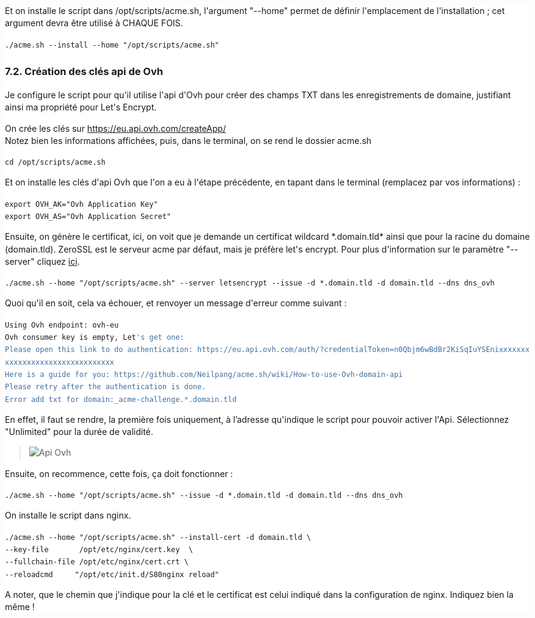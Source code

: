 Et on installe le script dans /opt/scripts/acme.sh, l'argument "--home" permet de définir l'emplacement de l'installation ; cet argument devra être utilisé à CHAQUE FOIS.  
```shell
./acme.sh --install --home "/opt/scripts/acme.sh"
```
### 7.2. Création des clés api de Ovh
Je configure le script pour qu'il utilise l'api d'Ovh pour créer des champs TXT dans les enregistrements de domaine, justifiant ainsi ma propriété pour Let's Encrypt. 
  
On crée les clés sur https://eu.api.ovh.com/createApp/  
Notez bien les informations affichées, puis, dans le terminal, on se rend le dossier acme.sh
```shell
cd /opt/scripts/acme.sh
```

Et on installe les clés d'api Ovh que l'on a eu à l'étape précédente, en tapant dans le terminal (remplacez par vos informations) :
```shell
export OVH_AK="Ovh Application Key"
export OVH_AS="Ovh Application Secret"
```
  
Ensuite, on génère le certificat, ici, on voit que je demande un certificat wildcard \*.domain.tld* ainsi que pour la racine du domaine (domain.tld). ZeroSSL est le serveur acme par défaut, mais je préfère let's encrypt. Pour plus d'information sur le paramètre "--server" cliquez [ici](https://github.com/acmesh-official/acme.sh/wiki/Server).
```shell
./acme.sh --home "/opt/scripts/acme.sh" --server letsencrypt --issue -d *.domain.tld -d domain.tld --dns dns_ovh
```
  
Quoi qu'il en soit, cela va échouer, et renvoyer un message d'erreur comme suivant :
```bash
Using Ovh endpoint: ovh-eu
Ovh consumer key is empty, Let's get one:
Please open this link to do authentication: https://eu.api.ovh.com/auth/?credentialToken=n0Qbjm6wBdBr2KiSqIuYSEnixxxxxxxxxxxxxxxxxxxxxxxxxxxxxxxx
Here is a guide for you: https://github.com/Neilpang/acme.sh/wiki/How-to-use-Ovh-domain-api
Please retry after the authentication is done.
Error add txt for domain:_acme-challenge.*.domain.tld
```
  
En effet, il faut se rendre, la première fois uniquement, à l’adresse qu'indique le script pour pouvoir activer l'Api. Sélectionnez "Unlimited" pour la durée de validité.  
  
>![Api Ovh](https://i.imgur.com/rtgqHZS.png)
  
Ensuite, on recommence, cette fois, ça doit fonctionner :
```shell
./acme.sh --home "/opt/scripts/acme.sh" --issue -d *.domain.tld -d domain.tld --dns dns_ovh
```
  
On installe le script dans nginx.
```shell
./acme.sh --home "/opt/scripts/acme.sh" --install-cert -d domain.tld \
--key-file       /opt/etc/nginx/cert.key  \
--fullchain-file /opt/etc/nginx/cert.crt \
--reloadcmd     "/opt/etc/init.d/S80nginx reload"
```
A noter, que le chemin que j'indique pour la clé et le certificat est celui indiqué dans la configuration de nginx. Indiquez bien la même !  
  
